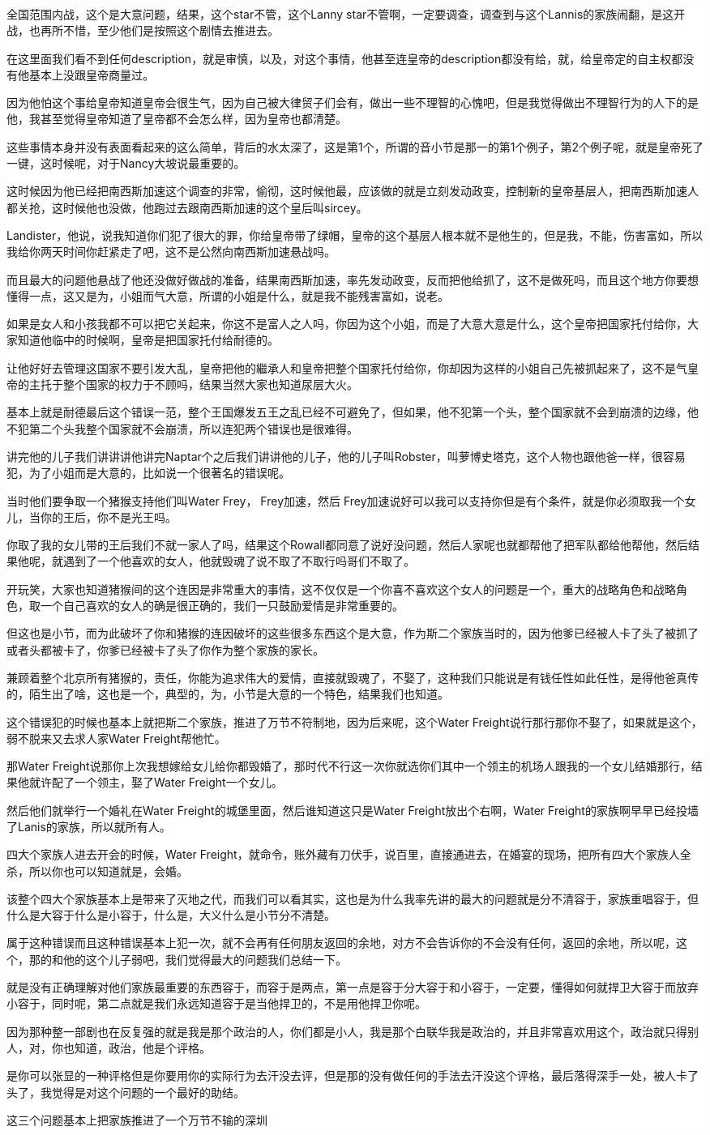 全国范围内战，这个是大意问题，结果，这个star不管，这个Lanny star不管啊，一定要调查，调查到与这个Lannis的家族闹翻，是这开战，也再所不惜，至少他们是按照这个剧情去推进去。

在这里面我们看不到任何description，就是审慎，以及，对这个事情，他甚至连皇帝的description都没有给，就，给皇帝定的自主权都没有他基本上没跟皇帝商量过。

因为他怕这个事给皇帝知道皇帝会很生气，因为自己被大律贸子们会有，做出一些不理智的心愧吧，但是我觉得做出不理智行为的人下的是他，我甚至觉得皇帝知道了皇帝都不会怎么样，因为皇帝也都清楚。

这些事情本身并没有表面看起来的这么简单，背后的水太深了，这是第1个，所谓的音小节是那一的第1个例子，第2个例子呢，就是皇帝死了一键，这时候呢，对于Nancy大坡说最重要的。

这时候因为他已经把南西斯加速这个调查的非常，偷彻，这时候他最，应该做的就是立刻发动政变，控制新的皇帝基层人，把南西斯加速人都关抢，这时候他也没做，他跑过去跟南西斯加速的这个皇后叫sircey。

Landister，他说，说我知道你们犯了很大的罪，你给皇帝带了绿帽，皇帝的这个基层人根本就不是他生的，但是我，不能，伤害富如，所以我给你两天时间你赶紧走了吧，这不是公然向南西斯加速悬战吗。

而且最大的问题他悬战了他还没做好做战的准备，结果南西斯加速，率先发动政变，反而把他给抓了，这不是做死吗，而且这个地方你要想懂得一点，这又是为，小姐而气大意，所谓的小姐是什么，就是我不能残害富如，说老。

如果是女人和小孩我都不可以把它关起来，你这不是富人之人吗，你因为这个小姐，而是了大意大意是什么，这个皇帝把国家托付给你，大家知道他临中的时候啊，皇帝是把国家托付给耐德的。

让他好好去管理这国家不要引发大乱，皇帝把他的繼承人和皇帝把整个国家托付给你，你却因为这样的小姐自己先被抓起来了，这不是气皇帝的主托于整个国家的权力于不顾吗，结果当然大家也知道尿层大火。

基本上就是耐德最后这个错误一范，整个王国爆发五王之乱已经不可避免了，但如果，他不犯第一个头，整个国家就不会到崩溃的边缘，他不犯第二个头我整个国家就不会崩溃，所以连犯两个错误也是很难得。

讲完他的儿子我们讲讲讲他讲完Naptar个之后我们讲讲他的儿子，他的儿子叫Robster，叫萝博史塔克，这个人物也跟他爸一样，很容易犯，为了小姐而是大意的，比如说一个很著名的错误呢。

当时他们要争取一个猪猴支持他们叫Water Frey， Frey加速，然后 Frey加速说好可以我可以支持你但是有个条件，就是你必须取我一个女儿，当你的王后，你不是光王吗。

你取了我的女儿带的王后我们不就一家人了吗，结果这个Rowall都同意了说好没问题，然后人家呢也就都帮他了把军队都给他帮他，然后结果他呢，就遇到了一个他喜欢的女人，他就毁魂了说不取了不取行吗哥们不取了。

开玩笑，大家也知道猪猴间的这个连因是非常重大的事情，这不仅仅是一个你喜不喜欢这个女人的问题是一个，重大的战略角色和战略角色，取一个自己喜欢的女人的确是很正确的，我们一只鼓励爱情是非常重要的。

但这也是小节，而为此破坏了你和猪猴的连因破坏的这些很多东西这个是大意，作为斯二个家族当时的，因为他爹已经被人卡了头了被抓了或者头都被卡了，你爹已经被卡了头了你作为整个家族的家长。

兼顾着整个北京所有猪猴的，责任，你能为追求伟大的爱情，直接就毁魂了，不娶了，这种我们只能说是有钱任性如此任性，是得他爸真传的，陌生出了啥，这也是一个，典型的，为，小节是大意的一个特色，结果我们也知道。

这个错误犯的时候也基本上就把斯二个家族，推进了万节不符制地，因为后来呢，这个Water Freight说行那行那你不娶了，如果就是这个，弱不脱来又去求人家Water Freight帮他忙。

那Water Freight说那你上次我想嫁给女儿给你都毁婚了，那时代不行这一次你就选你们其中一个领主的机场人跟我的一个女儿结婚那行，结果他就许配了一个领主，娶了Water Freight一个女儿。

然后他们就举行一个婚礼在Water Freight的城堡里面，然后谁知道这只是Water Freight放出个右啊，Water Freight的家族啊早早已经投墙了Lanis的家族，所以就所有人。

四大个家族人进去开会的时候，Water Freight，就命令，账外藏有刀伏手，说百里，直接通进去，在婚宴的现场，把所有四大个家族人全杀，所以你也可以知道就是，会婚。

该整个四大个家族基本上是带来了灭地之代，而我们可以看其实，这也是为什么我率先讲的最大的问题就是分不清容于，家族重唱容于，但什么是大容于什么是小容于，什么是，大义什么是小节分不清楚。

属于这种错误而且这种错误基本上犯一次，就不会再有任何朋友返回的余地，对方不会告诉你的不会没有任何，返回的余地，所以呢，这个，那的和他的这个儿子弱吧，我们觉得最大的问题我们总结一下。

就是没有正确理解对他们家族最重要的东西容于，而容于是两点，第一点是容于分大容于和小容于，一定要，懂得如何就捍卫大容于而放弃小容于，同时呢，第二点就是我们永远知道容于是当他捍卫的，不是用他捍卫你呢。

因为那种整一部剧也在反复强的就是我是那个政治的人，你们都是小人，我是那个白联华我是政治的，并且非常喜欢用这个，政治就只得别人，对，你也知道，政治，他是个评格。

是你可以张显的一种评格但是你要用你的实际行为去汗没去评，但是那的没有做任何的手法去汗没这个评格，最后落得深手一处，被人卡了头了，我觉得是对这个问题的一个最好的助结。

这三个问题基本上把家族推进了一个万节不输的深圳